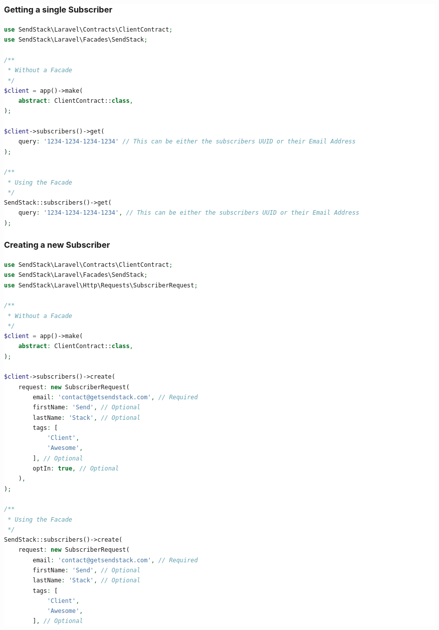 ### Getting a single Subscriber

```php
use SendStack\Laravel\Contracts\ClientContract;
use SendStack\Laravel\Facades\SendStack;

/**
 * Without a Facade
 */
$client = app()->make(
    abstract: ClientContract::class,
);

$client->subscribers()->get(
    query: '1234-1234-1234-1234' // This can be either the subscribers UUID or their Email Address
);

/**
 * Using the Facade
 */
SendStack::subscribers()->get(
    query: '1234-1234-1234-1234', // This can be either the subscribers UUID or their Email Address
);
```

### Creating a new Subscriber

```php
use SendStack\Laravel\Contracts\ClientContract;
use SendStack\Laravel\Facades\SendStack;
use SendStack\Laravel\Http\Requests\SubscriberRequest;

/**
 * Without a Facade
 */
$client = app()->make(
    abstract: ClientContract::class,
);

$client->subscribers()->create(
    request: new SubscriberRequest(
        email: 'contact@getsendstack.com', // Required
        firstName: 'Send', // Optional
        lastName: 'Stack', // Optional
        tags: [
            'Client',
            'Awesome',
        ], // Optional
        optIn: true, // Optional
    ),
);

/**
 * Using the Facade
 */
SendStack::subscribers()->create(
    request: new SubscriberRequest(
        email: 'contact@getsendstack.com', // Required
        firstName: 'Send', // Optional
        lastName: 'Stack', // Optional
        tags: [
            'Client',
            'Awesome',
        ], // Optional
```